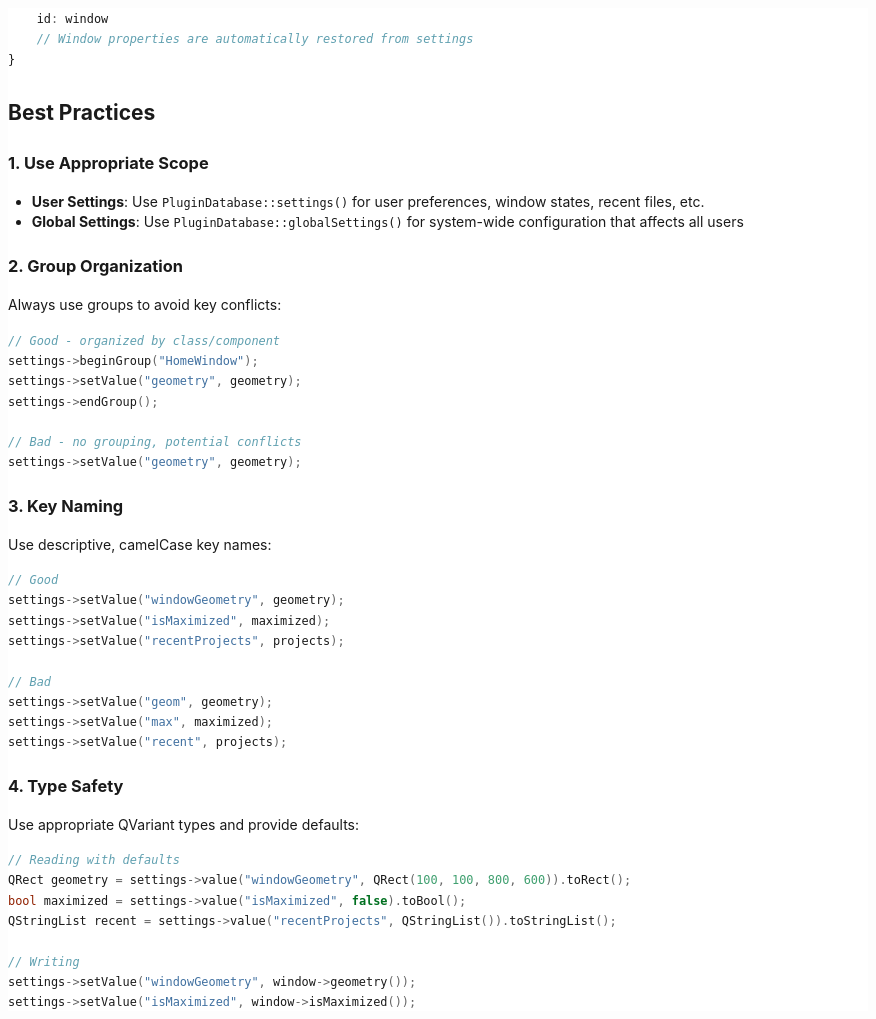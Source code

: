 ```qml
    id: window
    // Window properties are automatically restored from settings
}
```

## Best Practices

### 1. Use Appropriate Scope

- **User Settings**: Use `PluginDatabase::settings()` for user preferences, window states, recent files, etc.
- **Global Settings**: Use `PluginDatabase::globalSettings()` for system-wide configuration that affects all users

### 2. Group Organization

Always use groups to avoid key conflicts:

```cpp
// Good - organized by class/component
settings->beginGroup("HomeWindow");
settings->setValue("geometry", geometry);
settings->endGroup();

// Bad - no grouping, potential conflicts
settings->setValue("geometry", geometry);
```

### 3. Key Naming

Use descriptive, camelCase key names:

```cpp
// Good
settings->setValue("windowGeometry", geometry);
settings->setValue("isMaximized", maximized);
settings->setValue("recentProjects", projects);

// Bad
settings->setValue("geom", geometry);
settings->setValue("max", maximized);
settings->setValue("recent", projects);
```

### 4. Type Safety

Use appropriate QVariant types and provide defaults:

```cpp
// Reading with defaults
QRect geometry = settings->value("windowGeometry", QRect(100, 100, 800, 600)).toRect();
bool maximized = settings->value("isMaximized", false).toBool();
QStringList recent = settings->value("recentProjects", QStringList()).toStringList();

// Writing
settings->setValue("windowGeometry", window->geometry());
settings->setValue("isMaximized", window->isMaximized());
```
